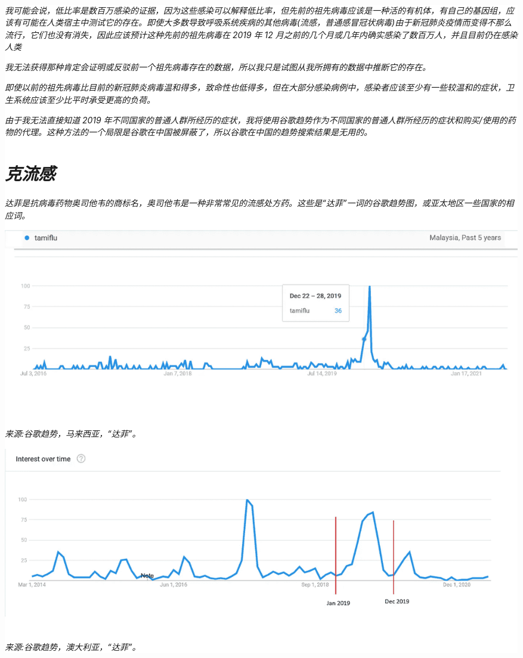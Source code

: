 *我可能会说，低比率是数百万感染的证据，因为这些感染可以解释低比率，但先前的祖先病毒应该是一种活的有机体，有自己的基因组，应该有可能在人类宿主中测试它的存在。即使大多数导致呼吸系统疾病的其他病毒(流感，普通感冒冠状病毒)由于新冠肺炎疫情而变得不那么流行，它们也没有消失，因此应该预计这种先前的祖先病毒在 2019 年 12 月之前的几个月或几年内确实感染了数百万人，并且目前仍在感染人类*

*我无法获得那种肯定会证明或反驳前一个祖先病毒存在的数据，所以我只是试图从我所拥有的数据中推断它的存在。*

*即使以前的祖先病毒比目前的新冠肺炎病毒温和得多，致命性也低得多，但在大部分感染病例中，感染者应该至少有一些较温和的症状，卫生系统应该至少比平时承受更高的负荷。*

*由于我无法直接知道 2019 年不同国家的普通人群所经历的症状，我将使用谷歌趋势作为不同国家的普通人群所经历的症状和购买/使用的药物的代理。这种方法的一个局限是谷歌在中国被屏蔽了，所以谷歌在中国的趋势搜索结果是无用的。*

# *克流感*

*达菲是抗病毒药物奥司他韦的商标名，奥司他韦是一种非常常见的流感处方药。这些是“达菲”一词的谷歌趋势图，或亚太地区一些国家的相应词。*

*![](img/82b593a05e75bd9c3a6d370b7c220988.png)*

*来源:谷歌趋势，马来西亚，“达菲”。*

*![](img/f578e66f33e3f9da537e513301bbd619.png)*

*来源:谷歌趋势，澳大利亚，“达菲”。*
